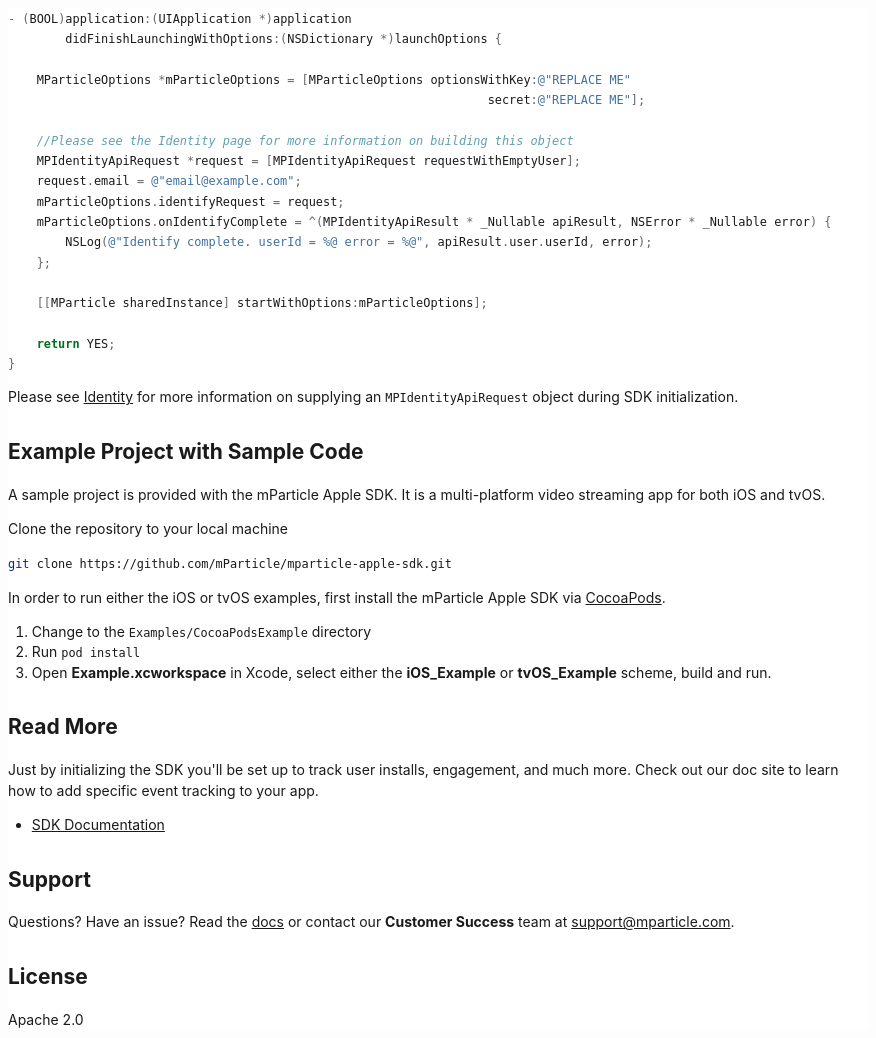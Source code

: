 ```objective-c
- (BOOL)application:(UIApplication *)application
        didFinishLaunchingWithOptions:(NSDictionary *)launchOptions {

    MParticleOptions *mParticleOptions = [MParticleOptions optionsWithKey:@"REPLACE ME"
                                                                   secret:@"REPLACE ME"];
    
    //Please see the Identity page for more information on building this object
    MPIdentityApiRequest *request = [MPIdentityApiRequest requestWithEmptyUser];
    request.email = @"email@example.com";
    mParticleOptions.identifyRequest = request;
    mParticleOptions.onIdentifyComplete = ^(MPIdentityApiResult * _Nullable apiResult, NSError * _Nullable error) {
        NSLog(@"Identify complete. userId = %@ error = %@", apiResult.user.userId, error);
    };
    
    [[MParticle sharedInstance] startWithOptions:mParticleOptions];
    
    return YES;
}
```

Please see [Identity](http://docs.mparticle.com/developers/sdk/ios/identity/) for more information on supplying an `MPIdentityApiRequest` object during SDK initialization.


## Example Project with Sample Code

A sample project is provided with the mParticle Apple SDK. It is a multi-platform video streaming app for both iOS and tvOS.

Clone the repository to your local machine

```bash
git clone https://github.com/mParticle/mparticle-apple-sdk.git
```

In order to run either the iOS or tvOS examples, first install the mParticle Apple SDK via [CocoaPods](https://guides.cocoapods.org/using/getting-started.html).

1. Change to the `Examples/CocoaPodsExample` directory
2. Run `pod install`
3. Open **Example.xcworkspace** in Xcode, select either the **iOS_Example** or **tvOS_Example** scheme, build and run.


## Read More

Just by initializing the SDK you'll be set up to track user installs, engagement, and much more. Check out our doc site to learn how to add specific event tracking to your app.

* [SDK Documentation](http://docs.mparticle.com/#mobile-sdk-guide)


## Support

Questions? Have an issue? Read the [docs](https://docs.mparticle.com/developers/sdk/ios/) or contact our **Customer Success** team at <support@mparticle.com>.

## License

Apache 2.0
